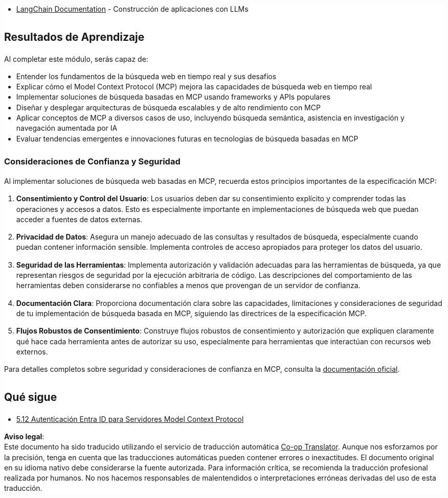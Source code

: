 - [LangChain Documentation](https://python.langchain.com/docs/get_started/introduction) - Construcción de aplicaciones con LLMs

## Resultados de Aprendizaje

Al completar este módulo, serás capaz de:

- Entender los fundamentos de la búsqueda web en tiempo real y sus desafíos  
- Explicar cómo el Model Context Protocol (MCP) mejora las capacidades de búsqueda web en tiempo real  
- Implementar soluciones de búsqueda basadas en MCP usando frameworks y APIs populares  
- Diseñar y desplegar arquitecturas de búsqueda escalables y de alto rendimiento con MCP  
- Aplicar conceptos de MCP a diversos casos de uso, incluyendo búsqueda semántica, asistencia en investigación y navegación aumentada por IA  
- Evaluar tendencias emergentes e innovaciones futuras en tecnologías de búsqueda basadas en MCP

### Consideraciones de Confianza y Seguridad

Al implementar soluciones de búsqueda web basadas en MCP, recuerda estos principios importantes de la especificación MCP:

1. **Consentimiento y Control del Usuario**: Los usuarios deben dar su consentimiento explícito y comprender todas las operaciones y accesos a datos. Esto es especialmente importante en implementaciones de búsqueda web que puedan acceder a fuentes de datos externas.

2. **Privacidad de Datos**: Asegura un manejo adecuado de las consultas y resultados de búsqueda, especialmente cuando puedan contener información sensible. Implementa controles de acceso apropiados para proteger los datos del usuario.

3. **Seguridad de las Herramientas**: Implementa autorización y validación adecuadas para las herramientas de búsqueda, ya que representan riesgos de seguridad por la ejecución arbitraria de código. Las descripciones del comportamiento de las herramientas deben considerarse no confiables a menos que provengan de un servidor de confianza.

4. **Documentación Clara**: Proporciona documentación clara sobre las capacidades, limitaciones y consideraciones de seguridad de tu implementación de búsqueda basada en MCP, siguiendo las directrices de la especificación MCP.

5. **Flujos Robustos de Consentimiento**: Construye flujos robustos de consentimiento y autorización que expliquen claramente qué hace cada herramienta antes de autorizar su uso, especialmente para herramientas que interactúan con recursos web externos.

Para detalles completos sobre seguridad y consideraciones de confianza en MCP, consulta la [documentación oficial](https://modelcontextprotocol.io/specification/2025-03-26#security-and-trust-%26-safety).

## Qué sigue

- [5.12 Autenticación Entra ID para Servidores Model Context Protocol](../mcp-security-entra/README.md)

**Aviso legal**:  
Este documento ha sido traducido utilizando el servicio de traducción automática [Co-op Translator](https://github.com/Azure/co-op-translator). Aunque nos esforzamos por la precisión, tenga en cuenta que las traducciones automáticas pueden contener errores o inexactitudes. El documento original en su idioma nativo debe considerarse la fuente autorizada. Para información crítica, se recomienda la traducción profesional realizada por humanos. No nos hacemos responsables de malentendidos o interpretaciones erróneas derivadas del uso de esta traducción.
